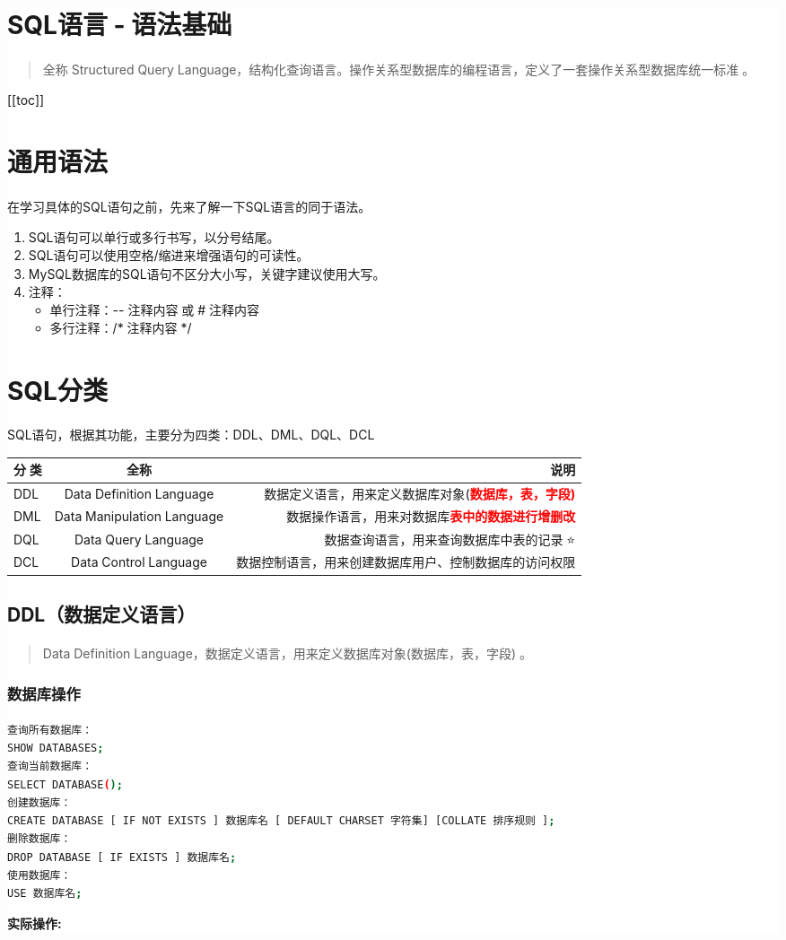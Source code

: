 # SQL语言 - 语法基础

> 全称 Structured Query Language，结构化查询语言。操作关系型数据库的编程语言，定义了一套操作关系型数据库统一标准 。

[[toc]]

# 通用语法

在学习具体的SQL语句之前，先来了解一下SQL语言的同于语法。

1. SQL语句可以单行或多行书写，以分号结尾。
2. SQL语句可以使用空格/缩进来增强语句的可读性。
3. MySQL数据库的SQL语句不区分大小写，关键字建议使用大写。
4. 注释：
	* 单行注释：-- 注释内容 或 # 注释内容
	* 多行注释：/* 注释内容 */

# SQL分类

SQL语句，根据其功能，主要分为四类：DDL、DML、DQL、DCL

| 分 类 |            全称            |                                                         说明 |
| ----- | :------------------------: | -----------------------------------------------------------: |
| DDL   |  Data Definition Language  |           数据定义语言，用来定义数据库对象(<font color='red'>**数据库，表，字段)**</font> |
| DML   | Data Manipulation Language | 数据操作语言，用来对数据库<font color='red'>**表中的数据进行增删改**</font> |
| DQL   |    Data Query Language     |                     数据查询语言，用来查询数据库中表的记录 ⭐️ |
| DCL   |   Data Control Language    |       数据控制语言，用来创建数据库用户、控制数据库的访问权限 |

## DDL（数据定义语言）

> Data Definition Language，数据定义语言，用来定义数据库对象(数据库，表，字段) 。

### 数据库操作

```bash
查询所有数据库：
SHOW DATABASES;
查询当前数据库：
SELECT DATABASE();
创建数据库：
CREATE DATABASE [ IF NOT EXISTS ] 数据库名 [ DEFAULT CHARSET 字符集] [COLLATE 排序规则 ];
删除数据库：
DROP DATABASE [ IF EXISTS ] 数据库名;
使用数据库：
USE 数据库名;
```

**实际操作:**
